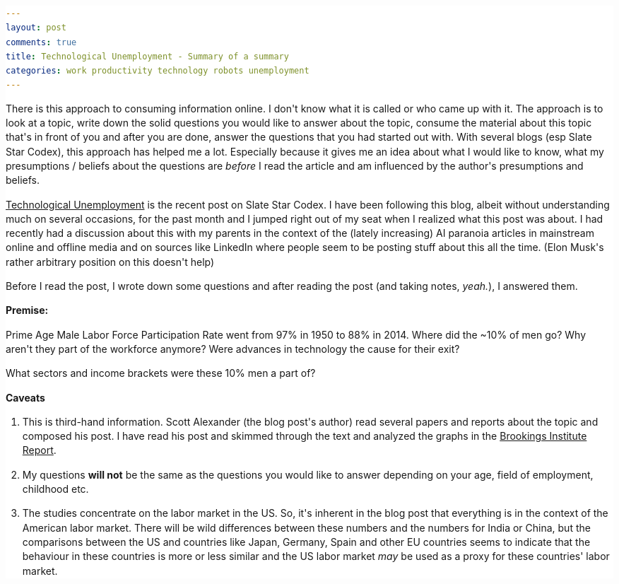 ```yaml
---
layout: post
comments: true
title: Technological Unemployment - Summary of a summary
categories: work productivity technology robots unemployment
---
```


There is this approach to consuming information online. I don't know what it is
called or who came up with it. The approach is to look at a topic, write down
the solid questions you would like to answer about the topic, consume the
material about this topic that's in front of you and after you are done, answer
the questions that you had started out with. With several blogs (esp Slate Star
Codex), this approach has helped me a lot. Especially because it gives me an
idea about what I would like to know, what my presumptions / beliefs about the
questions are _before_ I read the article and am influenced by the author's
presumptions and beliefs.

[Technological
Unemployment](http://slatestarcodex.com/2018/02/19/technological-unemployment-much-more-than-you-wanted-to-know/)
is the recent post on Slate Star Codex. I have been following this blog, albeit
without understanding much on several occasions, for the past month and I jumped
right out of my seat when I realized what this post was about. I had recently
had a discussion about this with my parents in the context of the (lately
increasing) AI paranoia articles in mainstream online and offline media and on
sources like LinkedIn where people seem to be posting stuff about this all the
time. (Elon Musk's rather arbitrary position on this doesn't help)

Before I read the post, I wrote down some questions and after reading the post
(and taking notes, _yeah._), I answered them.

**Premise:**

Prime Age Male Labor Force Participation Rate went from 97% in 1950 to 88% in
2014. Where did the ~10% of men go? Why aren't they part of the workforce
anymore? Were advances in technology the cause for their exit?

What sectors and income brackets were these 10% men a part of?


**Caveats**

1. This is third-hand information. Scott Alexander (the blog post's
author) read several papers and reports about the topic and composed his post. I
have read his post and skimmed through the text and analyzed the graphs in the
[Brookings Institute
Report](https://www.brookings.edu/wp-content/uploads/2017/05/ccf_20170517_declining_labor_force_participation_sawhill1.pdf).

1. My questions **will not** be the same as the questions you would like to
answer depending on your age, field of employment, childhood etc.

1. The studies concentrate on the labor market in the US. So, it's inherent in
   the blog post that everything is in the context of the American labor market.
   There will be wild differences between these numbers and the numbers for
   India or China, but the comparisons between the US and countries like Japan,
   Germany, Spain and other EU countries seems to indicate that the behaviour in
   these countries is more or less similar and the US labor market _may_ be used
   as a proxy for these countries' labor market.
